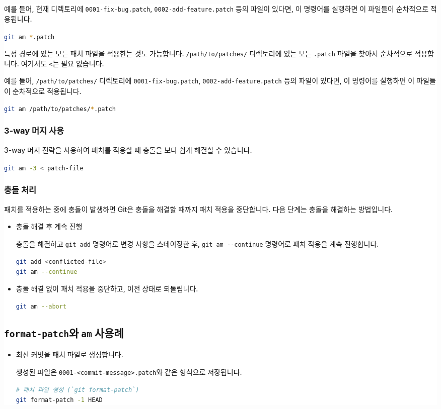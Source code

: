 예를 들어, 현재 디렉토리에 `0001-fix-bug.patch`, `0002-add-feature.patch` 등의 파일이 있다면, 이 명령어를 실행하면 이 파일들이 순차적으로 적용됩니다.

```bash
git am *.patch
```

특정 경로에 있는 모든 패치 파일을 적용한는 것도 가능합니다.
`/path/to/patches/` 디렉토리에 있는 모든 `.patch` 파일을 찾아서 순차적으로 적용합니다.
여기서도 `<`는 필요 없습니다.

예를 들어, `/path/to/patches/` 디렉토리에 `0001-fix-bug.patch`, `0002-add-feature.patch` 등의 파일이 있다면, 이 명령어를 실행하면 이 파일들이 순차적으로 적용됩니다.

```bash
git am /path/to/patches/*.patch
```

### 3-way 머지 사용

3-way 머지 전략을 사용하여 패치를 적용할 때 충돌을 보다 쉽게 해결할 수 있습니다.

```bash
git am -3 < patch-file
```

### 충돌 처리

패치를 적용하는 중에 충돌이 발생하면 Git은 충돌을 해결할 때까지 패치 적용을 중단합니다.
다음 단계는 충돌을 해결하는 방법입니다.

- 충돌 해결 후 계속 진행

    충돌을 해결하고 `git add` 명령어로 변경 사항을 스테이징한 후, `git am --continue` 명령어로 패치 적용을 계속 진행합니다.

    ```bash
    git add <conflicted-file>
    git am --continue
    ```

- 충돌 해결 없이 패치 적용을 중단하고, 이전 상태로 되돌립니다.

    ```bash
    git am --abort
    ```

## `format-patch`와 `am` 사용례

- 최신 커밋을 패치 파일로 생성합니다.

    생성된 파일은 `0001-<commit-message>.patch`와 같은 형식으로 저장됩니다.

    ```bash
    # 패치 파일 생성 (`git format-patch`)
    git format-patch -1 HEAD
    ```
